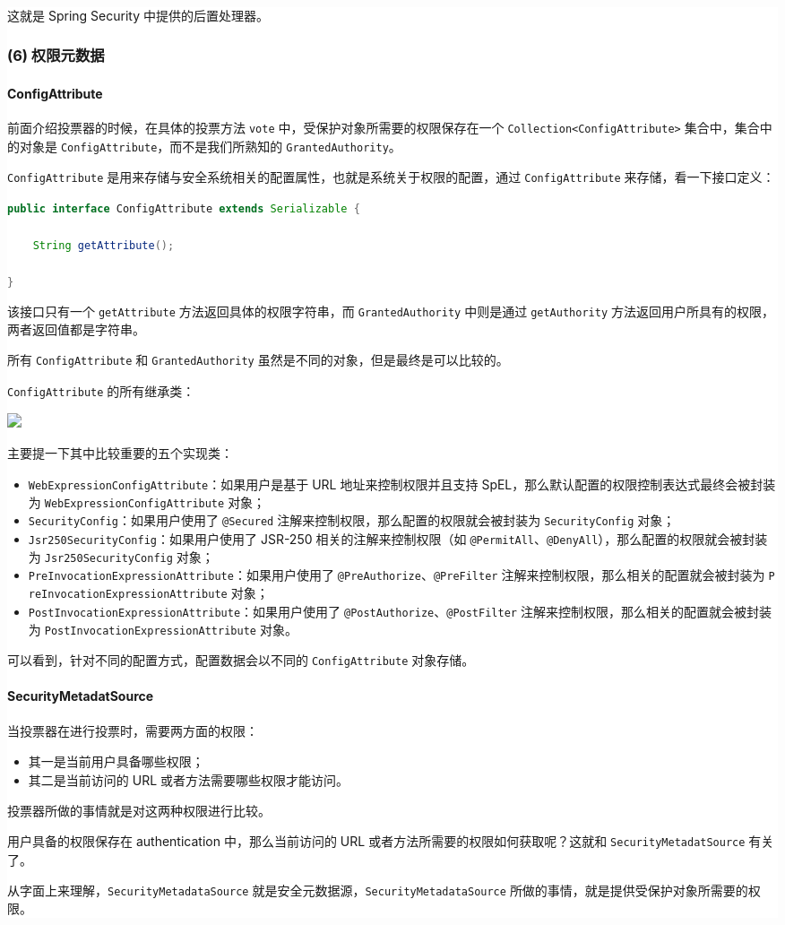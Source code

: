 

这就是 Spring Security 中提供的后置处理器。



### (6) 权限元数据

#### ConfigAttribute

前面介绍投票器的时候，在具体的投票方法 `vote` 中，受保护对象所需要的权限保存在一个 `Collection<ConfigAttribute>` 集合中，集合中的对象是 `ConfigAttribute`，而不是我们所熟知的 `GrantedAuthority`。

`ConfigAttribute` 是用来存储与安全系统相关的配置属性，也就是系统关于权限的配置，通过 `ConfigAttribute` 来存储，看一下接口定义：

```java
public interface ConfigAttribute extends Serializable {

	String getAttribute();

}
```

该接口只有一个 `getAttribute` 方法返回具体的权限字符串，而 `GrantedAuthority` 中则是通过 `getAuthority` 方法返回用户所具有的权限，两者返回值都是字符串。

所有 `ConfigAttribute` 和 `GrantedAuthority` 虽然是不同的对象，但是最终是可以比较的。

`ConfigAttribute` 的所有继承类：

![](https://cdn.jsdelivr.net/gh/NaiveKyo/CDN/img/20220110203756.png)

主要提一下其中比较重要的五个实现类：

- `WebExpressionConfigAttribute`：如果用户是基于 URL 地址来控制权限并且支持 SpEL，那么默认配置的权限控制表达式最终会被封装为 `WebExpressionConfigAttribute` 对象；
- `SecurityConfig`：如果用户使用了 `@Secured` 注解来控制权限，那么配置的权限就会被封装为 `SecurityConfig` 对象；
- `Jsr250SecurityConfig`：如果用户使用了 JSR-250 相关的注解来控制权限（如 `@PermitAll`、`@DenyAll`），那么配置的权限就会被封装为 `Jsr250SecurityConfig` 对象；
- `PreInvocationExpressionAttribute`：如果用户使用了 `@PreAuthorize`、`@PreFilter` 注解来控制权限，那么相关的配置就会被封装为 `PreInvocationExpressionAttribute` 对象；
- `PostInvocationExpressionAttribute`：如果用户使用了 `@PostAuthorize`、`@PostFilter` 注解来控制权限，那么相关的配置就会被封装为 `PostInvocationExpressionAttribute` 对象。

可以看到，针对不同的配置方式，配置数据会以不同的 `ConfigAttribute` 对象存储。



#### SecurityMetadatSource

当投票器在进行投票时，需要两方面的权限：

- 其一是当前用户具备哪些权限；
- 其二是当前访问的 URL 或者方法需要哪些权限才能访问。

投票器所做的事情就是对这两种权限进行比较。

用户具备的权限保存在 authentication 中，那么当前访问的 URL 或者方法所需要的权限如何获取呢？这就和 `SecurityMetadatSource` 有关了。

从字面上来理解，`SecurityMetadataSource` 就是安全元数据源，`SecurityMetadataSource` 所做的事情，就是提供受保护对象所需要的权限。
